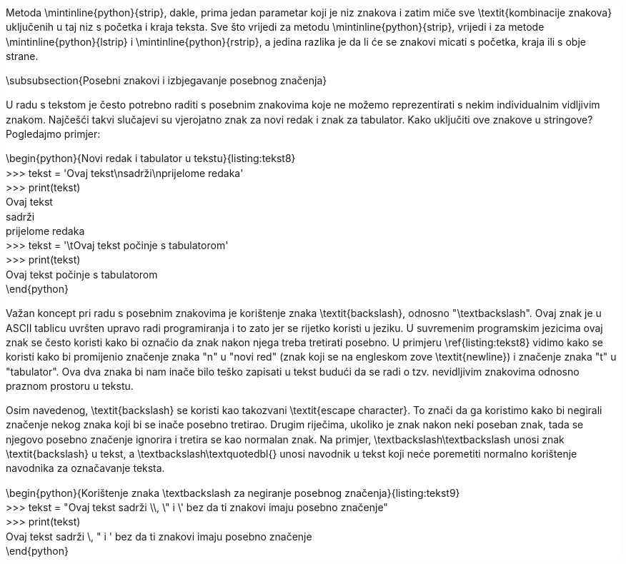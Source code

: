 Metoda \\mintinline{python}{strip}, dakle, prima jedan parametar koji je
niz znakova i zatim miče sve \\textit{kombinacije znakova} uključenih u
taj niz s početka i kraja teksta. Sve što vrijedi za metodu
\\mintinline{python}{strip}, vrijedi i za metode
\\mintinline{python}{lstrip} i \\mintinline{python}{rstrip}, a jedina
razlika je da li će se znakovi micati s početka, kraja ili s obje
strane.

\\subsubsection{Posebni znakovi i izbjegavanje posebnog značenja}

U radu s tekstom je često potrebno raditi s posebnim znakovima koje ne
možemo reprezentirati s nekim individualnim vidljivim znakom. Najčešći
takvi slučajevi su vjerojatno znak za novi redak i znak za tabulator.
Kako uključiti ove znakove u stringove? Pogledajmo primjer:

\\begin{python}{Novi redak i tabulator u tekstu}{listing:tekst8}\
\>\>\> tekst = 'Ovaj tekst\\nsadrži\\nprijelome redaka'\
\>\>\> print(tekst)\
Ovaj tekst\
sadrži\
prijelome redaka\
\>\>\> tekst = '\\tOvaj tekst počinje s tabulatorom'\
\>\>\> print(tekst)\
Ovaj tekst počinje s tabulatorom\
\\end{python}

Važan koncept pri radu s posebnim znakovima je korištenje znaka
\\textit{backslash}, odnosno "\\textbackslash". Ovaj znak je u ASCII
tablicu uvršten upravo radi programiranja i to zato jer se rijetko
koristi u jeziku. U suvremenim programskim jezicima ovaj znak se često
koristi kako bi označio da znak nakon njega treba tretirati posebno. U
primjeru \\ref{listing:tekst8} vidimo kako se koristi kako bi promijenio
značenje znaka "n" u "novi red" (znak koji se na engleskom zove
\\textit{newline}) i značenje znaka "t" u "tabulator". Ova dva znaka bi
nam inače bilo teško zapisati u tekst budući da se radi o tzv.
nevidljivim znakovima odnosno praznom prostoru u tekstu.

Osim navedenog, \\textit{backslash} se koristi kao takozvani
\\textit{escape character}. To znači da ga koristimo kako bi negirali
značenje nekog znaka koji bi se inače posebno tretirao. Drugim riječima,
ukoliko je znak nakon neki poseban znak, tada se njegovo posebno
značenje ignorira i tretira se kao normalan znak. Na primjer,
\\textbackslash\\textbackslash unosi znak \\textit{backslash} u tekst, a
\\textbackslash\\textquotedbl{} unosi navodnik u tekst koji neće
poremetiti normalno korištenje navodnika za označavanje teksta.

\\begin{python}{Korištenje znaka \\textbackslash za negiranje posebnog
značenja}{listing:tekst9}\
\>\>\> tekst = "Ovaj tekst sadrži \\\\, \\" i \\' bez da ti znakovi
imaju posebno značenje"\
\>\>\> print(tekst)\
Ovaj tekst sadrži \\, " i ' bez da ti znakovi imaju posebno značenje\
\\end{python}
